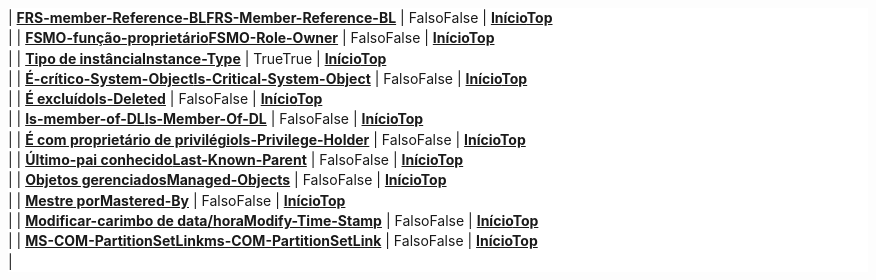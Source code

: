 | [<span data-ttu-id="4e3ec-213">**FRS-member-Reference-BL**</span><span class="sxs-lookup"><span data-stu-id="4e3ec-213">**FRS-Member-Reference-BL**</span></span>](a-frsmemberreferencebl.md)                   | <span data-ttu-id="4e3ec-214">Falso</span><span class="sxs-lookup"><span data-stu-id="4e3ec-214">False</span></span>     | [<span data-ttu-id="4e3ec-215">**Início**</span><span class="sxs-lookup"><span data-stu-id="4e3ec-215">**Top**</span></span>](c-top.md)<br/>                   |
| [<span data-ttu-id="4e3ec-216">**FSMO-função-proprietário**</span><span class="sxs-lookup"><span data-stu-id="4e3ec-216">**FSMO-Role-Owner**</span></span>](a-fsmoroleowner.md)                                  | <span data-ttu-id="4e3ec-217">Falso</span><span class="sxs-lookup"><span data-stu-id="4e3ec-217">False</span></span>     | [<span data-ttu-id="4e3ec-218">**Início**</span><span class="sxs-lookup"><span data-stu-id="4e3ec-218">**Top**</span></span>](c-top.md)<br/>                   |
| [<span data-ttu-id="4e3ec-219">**Tipo de instância**</span><span class="sxs-lookup"><span data-stu-id="4e3ec-219">**Instance-Type**</span></span>](a-instancetype.md)                                     | <span data-ttu-id="4e3ec-220">True</span><span class="sxs-lookup"><span data-stu-id="4e3ec-220">True</span></span>      | [<span data-ttu-id="4e3ec-221">**Início**</span><span class="sxs-lookup"><span data-stu-id="4e3ec-221">**Top**</span></span>](c-top.md)<br/>                   |
| [<span data-ttu-id="4e3ec-222">**É-crítico-System-Object**</span><span class="sxs-lookup"><span data-stu-id="4e3ec-222">**Is-Critical-System-Object**</span></span>](a-iscriticalsystemobject.md)               | <span data-ttu-id="4e3ec-223">Falso</span><span class="sxs-lookup"><span data-stu-id="4e3ec-223">False</span></span>     | [<span data-ttu-id="4e3ec-224">**Início**</span><span class="sxs-lookup"><span data-stu-id="4e3ec-224">**Top**</span></span>](c-top.md)<br/>                   |
| [<span data-ttu-id="4e3ec-225">**É excluído**</span><span class="sxs-lookup"><span data-stu-id="4e3ec-225">**Is-Deleted**</span></span>](a-isdeleted.md)                                           | <span data-ttu-id="4e3ec-226">Falso</span><span class="sxs-lookup"><span data-stu-id="4e3ec-226">False</span></span>     | [<span data-ttu-id="4e3ec-227">**Início**</span><span class="sxs-lookup"><span data-stu-id="4e3ec-227">**Top**</span></span>](c-top.md)<br/>                   |
| [<span data-ttu-id="4e3ec-228">**Is-member-of-DL**</span><span class="sxs-lookup"><span data-stu-id="4e3ec-228">**Is-Member-Of-DL**</span></span>](a-memberof.md)                                       | <span data-ttu-id="4e3ec-229">Falso</span><span class="sxs-lookup"><span data-stu-id="4e3ec-229">False</span></span>     | [<span data-ttu-id="4e3ec-230">**Início**</span><span class="sxs-lookup"><span data-stu-id="4e3ec-230">**Top**</span></span>](c-top.md)<br/>                   |
| [<span data-ttu-id="4e3ec-231">**É com proprietário de privilégio**</span><span class="sxs-lookup"><span data-stu-id="4e3ec-231">**Is-Privilege-Holder**</span></span>](a-isprivilegeholder.md)                          | <span data-ttu-id="4e3ec-232">Falso</span><span class="sxs-lookup"><span data-stu-id="4e3ec-232">False</span></span>     | [<span data-ttu-id="4e3ec-233">**Início**</span><span class="sxs-lookup"><span data-stu-id="4e3ec-233">**Top**</span></span>](c-top.md)<br/>                   |
| [<span data-ttu-id="4e3ec-234">**Último-pai conhecido**</span><span class="sxs-lookup"><span data-stu-id="4e3ec-234">**Last-Known-Parent**</span></span>](a-lastknownparent.md)                              | <span data-ttu-id="4e3ec-235">Falso</span><span class="sxs-lookup"><span data-stu-id="4e3ec-235">False</span></span>     | [<span data-ttu-id="4e3ec-236">**Início**</span><span class="sxs-lookup"><span data-stu-id="4e3ec-236">**Top**</span></span>](c-top.md)<br/>                   |
| [<span data-ttu-id="4e3ec-237">**Objetos gerenciados**</span><span class="sxs-lookup"><span data-stu-id="4e3ec-237">**Managed-Objects**</span></span>](a-managedobjects.md)                                 | <span data-ttu-id="4e3ec-238">Falso</span><span class="sxs-lookup"><span data-stu-id="4e3ec-238">False</span></span>     | [<span data-ttu-id="4e3ec-239">**Início**</span><span class="sxs-lookup"><span data-stu-id="4e3ec-239">**Top**</span></span>](c-top.md)<br/>                   |
| [<span data-ttu-id="4e3ec-240">**Mestre por**</span><span class="sxs-lookup"><span data-stu-id="4e3ec-240">**Mastered-By**</span></span>](a-masteredby.md)                                         | <span data-ttu-id="4e3ec-241">Falso</span><span class="sxs-lookup"><span data-stu-id="4e3ec-241">False</span></span>     | [<span data-ttu-id="4e3ec-242">**Início**</span><span class="sxs-lookup"><span data-stu-id="4e3ec-242">**Top**</span></span>](c-top.md)<br/>                   |
| [<span data-ttu-id="4e3ec-243">**Modificar-carimbo de data/hora**</span><span class="sxs-lookup"><span data-stu-id="4e3ec-243">**Modify-Time-Stamp**</span></span>](a-modifytimestamp.md)                              | <span data-ttu-id="4e3ec-244">Falso</span><span class="sxs-lookup"><span data-stu-id="4e3ec-244">False</span></span>     | [<span data-ttu-id="4e3ec-245">**Início**</span><span class="sxs-lookup"><span data-stu-id="4e3ec-245">**Top**</span></span>](c-top.md)<br/>                   |
| [<span data-ttu-id="4e3ec-246">**MS-COM-PartitionSetLink**</span><span class="sxs-lookup"><span data-stu-id="4e3ec-246">**ms-COM-PartitionSetLink**</span></span>](a-mscom-partitionsetlink.md)                 | <span data-ttu-id="4e3ec-247">Falso</span><span class="sxs-lookup"><span data-stu-id="4e3ec-247">False</span></span>     | [<span data-ttu-id="4e3ec-248">**Início**</span><span class="sxs-lookup"><span data-stu-id="4e3ec-248">**Top**</span></span>](c-top.md)<br/>                   |